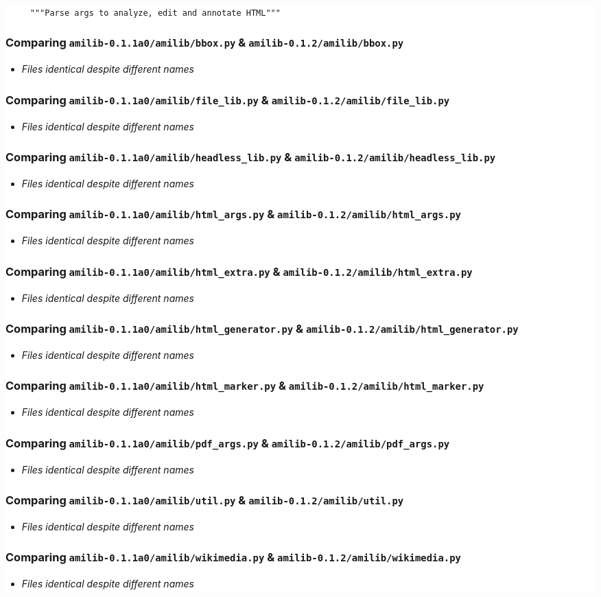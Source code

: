 ```diff
     """Parse args to analyze, edit and annotate HTML"""
```

### Comparing `amilib-0.1.1a0/amilib/bbox.py` & `amilib-0.1.2/amilib/bbox.py`

 * *Files identical despite different names*

### Comparing `amilib-0.1.1a0/amilib/file_lib.py` & `amilib-0.1.2/amilib/file_lib.py`

 * *Files identical despite different names*

### Comparing `amilib-0.1.1a0/amilib/headless_lib.py` & `amilib-0.1.2/amilib/headless_lib.py`

 * *Files identical despite different names*

### Comparing `amilib-0.1.1a0/amilib/html_args.py` & `amilib-0.1.2/amilib/html_args.py`

 * *Files identical despite different names*

### Comparing `amilib-0.1.1a0/amilib/html_extra.py` & `amilib-0.1.2/amilib/html_extra.py`

 * *Files identical despite different names*

### Comparing `amilib-0.1.1a0/amilib/html_generator.py` & `amilib-0.1.2/amilib/html_generator.py`

 * *Files identical despite different names*

### Comparing `amilib-0.1.1a0/amilib/html_marker.py` & `amilib-0.1.2/amilib/html_marker.py`

 * *Files identical despite different names*

### Comparing `amilib-0.1.1a0/amilib/pdf_args.py` & `amilib-0.1.2/amilib/pdf_args.py`

 * *Files identical despite different names*

### Comparing `amilib-0.1.1a0/amilib/util.py` & `amilib-0.1.2/amilib/util.py`

 * *Files identical despite different names*

### Comparing `amilib-0.1.1a0/amilib/wikimedia.py` & `amilib-0.1.2/amilib/wikimedia.py`

 * *Files identical despite different names*
